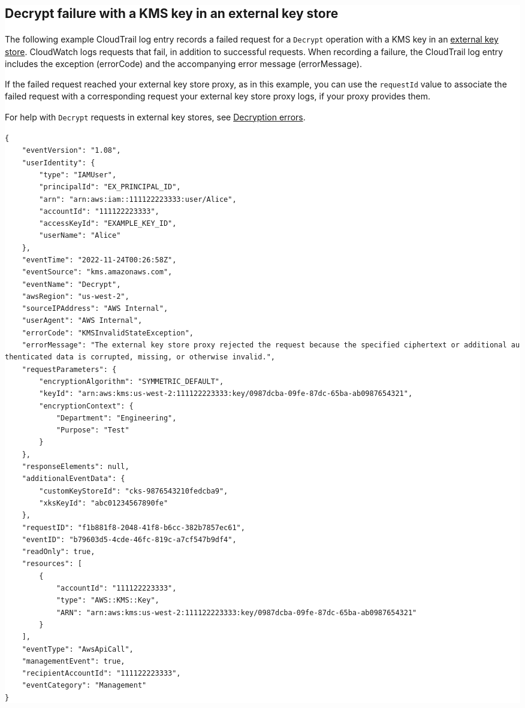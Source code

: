 ## Decrypt failure with a KMS key in an external key store<a name="ct-decrypt-xks-fail"></a>

The following example CloudTrail log entry records a failed request for a `Decrypt` operation with a KMS key in an [external key store](keystore-external.md)\. CloudWatch logs requests that fail, in addition to successful requests\. When recording a failure, the CloudTrail log entry includes the exception \(errorCode\) and the accompanying error message \(errorMessage\)\.

If the failed request reached your external key store proxy, as in this example, you can use the `requestId` value to associate the failed request with a corresponding request your external key store proxy logs, if your proxy provides them\.

For help with `Decrypt` requests in external key stores, see [Decryption errors](xks-troubleshooting.md#fix-xks-decrypt)\.

```
{
    "eventVersion": "1.08",
    "userIdentity": {
        "type": "IAMUser",
        "principalId": "EX_PRINCIPAL_ID",
        "arn": "arn:aws:iam::111122223333:user/Alice",
        "accountId": "111122223333",
        "accessKeyId": "EXAMPLE_KEY_ID",
        "userName": "Alice"
    },
    "eventTime": "2022-11-24T00:26:58Z",
    "eventSource": "kms.amazonaws.com",
    "eventName": "Decrypt",
    "awsRegion": "us-west-2",
    "sourceIPAddress": "AWS Internal",
    "userAgent": "AWS Internal",
    "errorCode": "KMSInvalidStateException",
    "errorMessage": "The external key store proxy rejected the request because the specified ciphertext or additional authenticated data is corrupted, missing, or otherwise invalid.",
    "requestParameters": {
        "encryptionAlgorithm": "SYMMETRIC_DEFAULT",
        "keyId": "arn:aws:kms:us-west-2:111122223333:key/0987dcba-09fe-87dc-65ba-ab0987654321",
        "encryptionContext": {
            "Department": "Engineering",
            "Purpose": "Test"
        }
    },
    "responseElements": null,
    "additionalEventData": {
        "customKeyStoreId": "cks-9876543210fedcba9",
        "xksKeyId": "abc01234567890fe"
    },
    "requestID": "f1b881f8-2048-41f8-b6cc-382b7857ec61",
    "eventID": "b79603d5-4cde-46fc-819c-a7cf547b9df4",
    "readOnly": true,
    "resources": [
        {
            "accountId": "111122223333",
            "type": "AWS::KMS::Key",
            "ARN": "arn:aws:kms:us-west-2:111122223333:key/0987dcba-09fe-87dc-65ba-ab0987654321"
        }
    ],
    "eventType": "AwsApiCall",
    "managementEvent": true,
    "recipientAccountId": "111122223333",
    "eventCategory": "Management"
}
```